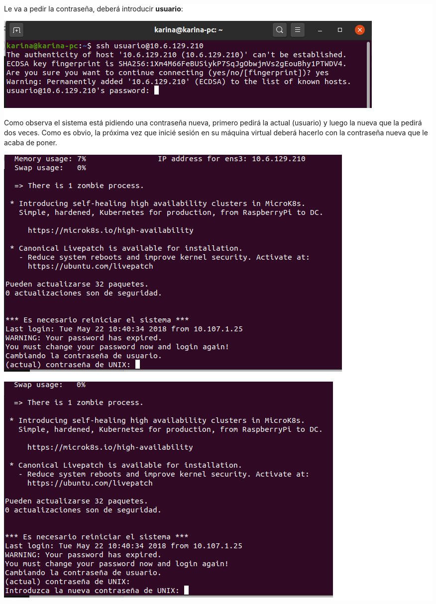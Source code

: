 Le va a pedir la contraseña, deberá introducir **usuario**:

![Introducir usuario](https://github.com/ULL-ESIT-INF-DSI-2021/ull-esit-inf-dsi-20-21-prct01-iaas-kk-2503/blob/main/docs/img/5.png)

Como observa el sistema está pidiendo una contraseña nueva, primero pedirá la actual (usuario) y luego la nueva que la pedirá dos veces. Como es obvio, la próxima vez que inicié
sesión en su máquina virtual deberá hacerlo con la contraseña nueva que le acaba de poner.

![Contraseña actual](https://github.com/ULL-ESIT-INF-DSI-2021/ull-esit-inf-dsi-20-21-prct01-iaas-kk-2503/blob/main/docs/img/6.png)

![Contraseña nueva](https://github.com/ULL-ESIT-INF-DSI-2021/ull-esit-inf-dsi-20-21-prct01-iaas-kk-2503/blob/main/docs/img/7.png)
